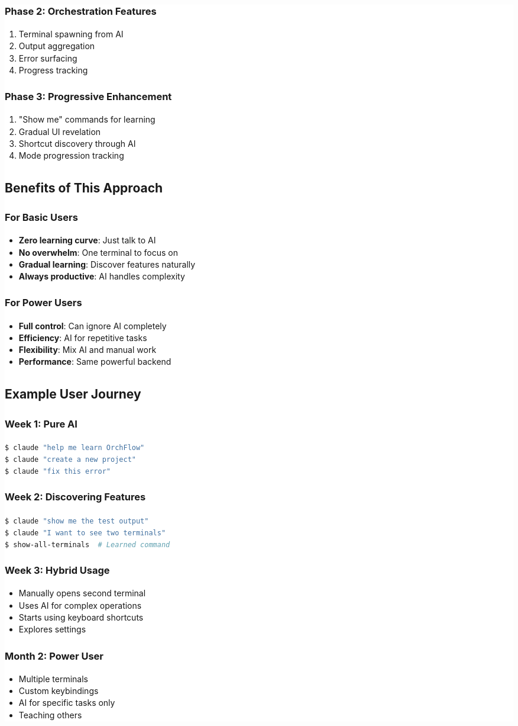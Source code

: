 ### Phase 2: Orchestration Features  
1. Terminal spawning from AI
2. Output aggregation
3. Error surfacing
4. Progress tracking

### Phase 3: Progressive Enhancement
1. "Show me" commands for learning
2. Gradual UI revelation
3. Shortcut discovery through AI
4. Mode progression tracking

## Benefits of This Approach

### For Basic Users
- **Zero learning curve**: Just talk to AI
- **No overwhelm**: One terminal to focus on
- **Gradual learning**: Discover features naturally
- **Always productive**: AI handles complexity

### For Power Users
- **Full control**: Can ignore AI completely
- **Efficiency**: AI for repetitive tasks
- **Flexibility**: Mix AI and manual work
- **Performance**: Same powerful backend

## Example User Journey

### Week 1: Pure AI
```bash
$ claude "help me learn OrchFlow"
$ claude "create a new project"
$ claude "fix this error"
```

### Week 2: Discovering Features
```bash
$ claude "show me the test output"
$ claude "I want to see two terminals"
$ show-all-terminals  # Learned command
```

### Week 3: Hybrid Usage
- Manually opens second terminal
- Uses AI for complex operations
- Starts using keyboard shortcuts
- Explores settings

### Month 2: Power User
- Multiple terminals
- Custom keybindings
- AI for specific tasks only
- Teaching others
